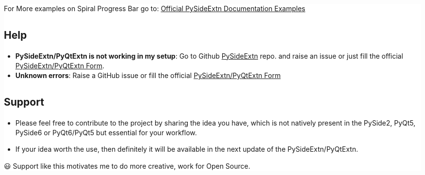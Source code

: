 For More examples on Spiral Progress Bar go to: [Official PySideExtn Documentation Examples](https://khamisikibet.github.io/PySideExtn/pages/examples/spbExamples)

## Help

- **PySideExtn/PyQtExtn is not working in my setup**: Go to Github [PySideExtn](https://github.com/khamisikibet/PySideExtn) repo. and raise an issue or just fill the official [PySideExtn/PyQtExtn Form](https://forms.gle/yfKVK85sLLMJMCfJA).
- **Unknown errors**: Raise a GitHub issue or fill the official [PySideExtn/PyQtExtn Form](https://forms.gle/yfKVK85sLLMJMCfJA)

## Support
- Please feel free to contribute to the project by sharing the idea you have, which is not natively present in the PySide2, PyQt5, PySide6 or PyQt6/PyQt5 but essential for your workflow.

- If your idea worth the use, then definitely it will be available in the next update of the PySideExtn/PyQtExtn.

:smiley: Support like this motivates me to do more creative, work for Open Source.

